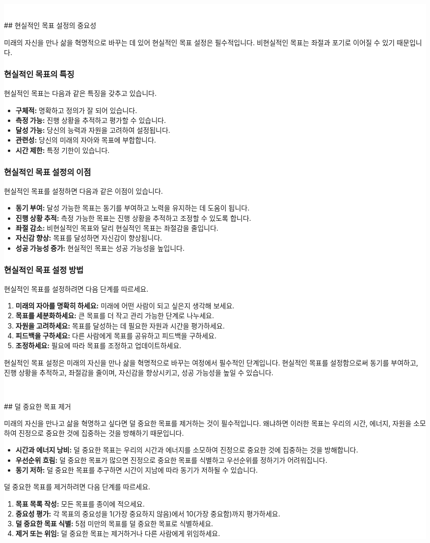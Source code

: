 <p>&nbsp;</p>
## 현실적인 목표 설정의 중요성

미래의 자신을 만나 삶을 혁명적으로 바꾸는 데 있어 현실적인 목표 설정은 필수적입니다. 비현실적인 목표는 좌절과 포기로 이어질 수 있기 때문입니다.

### 현실적인 목표의 특징

현실적인 목표는 다음과 같은 특징을 갖추고 있습니다.

- **구체적:** 명확하고 정의가 잘 되어 있습니다.
- **측정 가능:** 진행 상황을 추적하고 평가할 수 있습니다.
- **달성 가능:** 당신의 능력과 자원을 고려하여 설정됩니다.
- **관련성:** 당신의 미래의 자아와 목표에 부합합니다.
- **시간 제한:** 특정 기한이 있습니다.

### 현실적인 목표 설정의 이점

현실적인 목표를 설정하면 다음과 같은 이점이 있습니다.

- **동기 부여:** 달성 가능한 목표는 동기를 부여하고 노력을 유지하는 데 도움이 됩니다.
- **진행 상황 추적:** 측정 가능한 목표는 진행 상황을 추적하고 조정할 수 있도록 합니다.
- **좌절 감소:** 비현실적인 목표와 달리 현실적인 목표는 좌절감을 줄입니다.
- **자신감 향상:** 목표를 달성하면 자신감이 향상됩니다.
- **성공 가능성 증가:** 현실적인 목표는 성공 가능성을 높입니다.

### 현실적인 목표 설정 방법

현실적인 목표를 설정하려면 다음 단계를 따르세요.

1. **미래의 자아를 명확히 하세요:** 미래에 어떤 사람이 되고 싶은지 생각해 보세요.
2. **목표를 세분화하세요:** 큰 목표를 더 작고 관리 가능한 단계로 나누세요.
3. **자원을 고려하세요:** 목표를 달성하는 데 필요한 자원과 시간을 평가하세요.
4. **피드백을 구하세요:** 다른 사람에게 목표를 공유하고 피드백을 구하세요.
5. **조정하세요:** 필요에 따라 목표를 조정하고 업데이트하세요.

현실적인 목표 설정은 미래의 자신을 만나 삶을 혁명적으로 바꾸는 여정에서 필수적인 단계입니다. 현실적인 목표를 설정함으로써 동기를 부여하고, 진행 상황을 추적하고, 좌절감을 줄이며, 자신감을 향상시키고, 성공 가능성을 높일 수 있습니다.

<p>&nbsp;</p>
## 덜 중요한 목표 제거



미래의 자신을 만나고 삶을 혁명하고 싶다면 덜 중요한 목표를 제거하는 것이 필수적입니다. 왜냐하면 이러한 목표는 우리의 시간, 에너지, 자원을 소모하여 진정으로 중요한 것에 집중하는 것을 방해하기 때문입니다.



* **시간과 에너지 낭비:** 덜 중요한 목표는 우리의 시간과 에너지를 소모하여 진정으로 중요한 것에 집중하는 것을 방해합니다.
* **우선순위 흐림:** 덜 중요한 목표가 많으면 진정으로 중요한 목표를 식별하고 우선순위를 정하기가 어려워집니다.
* **동기 저하:** 덜 중요한 목표를 추구하면 시간이 지남에 따라 동기가 저하될 수 있습니다.



덜 중요한 목표를 제거하려면 다음 단계를 따르세요.

1. **목표 목록 작성:** 모든 목표를 종이에 적으세요.
2. **중요성 평가:** 각 목표의 중요성을 1(가장 중요하지 않음)에서 10(가장 중요함)까지 평가하세요.
3. **덜 중요한 목표 식별:** 5점 미만의 목표를 덜 중요한 목표로 식별하세요.
4. **제거 또는 위임:** 덜 중요한 목표는 제거하거나 다른 사람에게 위임하세요.
